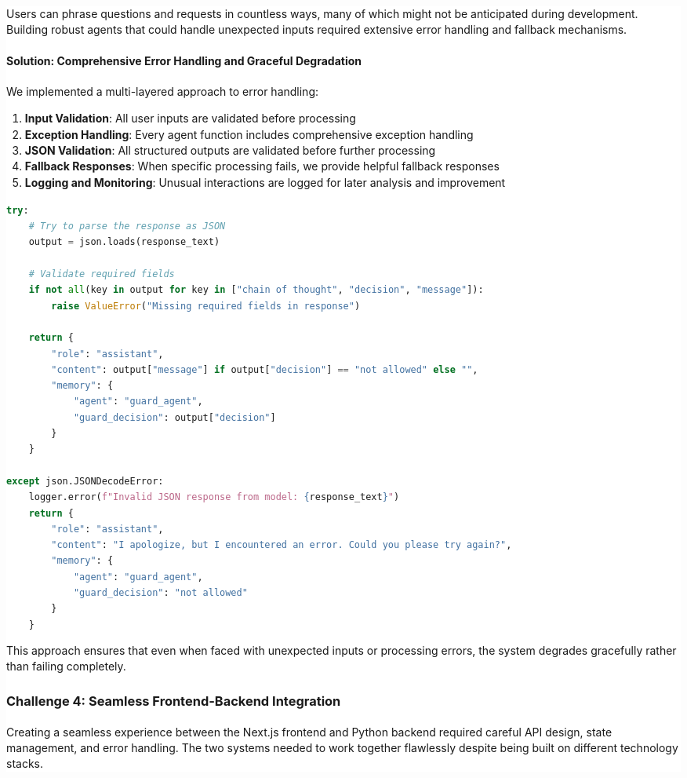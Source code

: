 Users can phrase questions and requests in countless ways, many of which might not be anticipated during development. Building robust agents that could handle unexpected inputs required extensive error handling and fallback mechanisms.

#### Solution: Comprehensive Error Handling and Graceful Degradation

We implemented a multi-layered approach to error handling:

1. **Input Validation**: All user inputs are validated before processing
2. **Exception Handling**: Every agent function includes comprehensive exception handling
3. **JSON Validation**: All structured outputs are validated before further processing
4. **Fallback Responses**: When specific processing fails, we provide helpful fallback responses
5. **Logging and Monitoring**: Unusual interactions are logged for later analysis and improvement

```python
try:
    # Try to parse the response as JSON
    output = json.loads(response_text)
    
    # Validate required fields
    if not all(key in output for key in ["chain of thought", "decision", "message"]):
        raise ValueError("Missing required fields in response")
    
    return {
        "role": "assistant",
        "content": output["message"] if output["decision"] == "not allowed" else "",
        "memory": {
            "agent": "guard_agent",
            "guard_decision": output["decision"]
        }
    }
    
except json.JSONDecodeError:
    logger.error(f"Invalid JSON response from model: {response_text}")
    return {
        "role": "assistant",
        "content": "I apologize, but I encountered an error. Could you please try again?",
        "memory": {
            "agent": "guard_agent",
            "guard_decision": "not allowed"
        }
    }
```

This approach ensures that even when faced with unexpected inputs or processing errors, the system degrades gracefully rather than failing completely.

### Challenge 4: Seamless Frontend-Backend Integration

Creating a seamless experience between the Next.js frontend and Python backend required careful API design, state management, and error handling. The two systems needed to work together flawlessly despite being built on different technology stacks.
